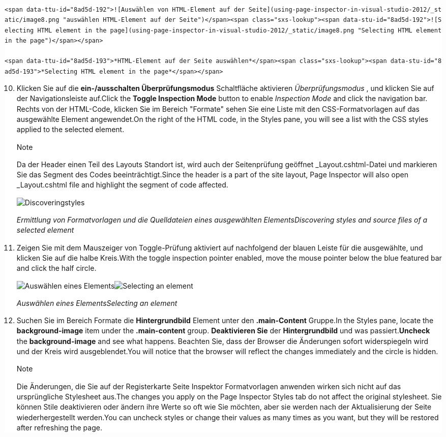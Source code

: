     <span data-ttu-id="8ad5d-192">![Auswählen von HTML-Element auf der Seite](using-page-inspector-in-visual-studio-2012/_static/image8.png "auswählen HTML-Element auf der Seite")</span><span class="sxs-lookup"><span data-stu-id="8ad5d-192">![Selecting HTML element in the page](using-page-inspector-in-visual-studio-2012/_static/image8.png "Selecting HTML element in the page")</span></span>

    <span data-ttu-id="8ad5d-193">*HTML-Element auf der Seite auswählen*</span><span class="sxs-lookup"><span data-stu-id="8ad5d-193">*Selecting HTML element in the page*</span></span>
10. <span data-ttu-id="8ad5d-194">Klicken Sie auf die **ein-/ausschalten Überprüfungsmodus** Schaltfläche aktivieren *Überprüfungsmodus* , und klicken Sie auf der Navigationsleiste auf.</span><span class="sxs-lookup"><span data-stu-id="8ad5d-194">Click the **Toggle Inspection Mode** button to enable *Inspection Mode* and click the navigation bar.</span></span> <span data-ttu-id="8ad5d-195">Rechts von der HTML-Code, klicken Sie im Bereich "Formate" sehen Sie eine Liste mit den CSS-Formatvorlagen auf das ausgewählte Element angewendet.</span><span class="sxs-lookup"><span data-stu-id="8ad5d-195">On the right of the HTML code, in the Styles pane, you will see a list with the CSS styles applied to the selected element.</span></span>

    > [!NOTE]
    > <span data-ttu-id="8ad5d-196">Da der Header einen Teil des Layouts Standort ist, wird auch der Seitenprüfung geöffnet \_Layout.cshtml-Datei und markieren Sie das Segment des Codes beeinträchtigt.</span><span class="sxs-lookup"><span data-stu-id="8ad5d-196">Since the header is a part of the site layout, Page Inspector will also open \_Layout.cshtml file and highlight the segment of code affected.</span></span>

    ![Discoveringstyles](using-page-inspector-in-visual-studio-2012/_static/image9.png)

    <span data-ttu-id="8ad5d-198">*Ermittlung von Formatvorlagen und die Quelldateien eines ausgewählten Elements*</span><span class="sxs-lookup"><span data-stu-id="8ad5d-198">*Discovering styles and source files of a selected element*</span></span>
11. <span data-ttu-id="8ad5d-199">Zeigen Sie mit dem Mauszeiger von Toggle-Prüfung aktiviert auf nachfolgend der blauen Leiste für die ausgewählte, und klicken Sie auf die halbe Kreis.</span><span class="sxs-lookup"><span data-stu-id="8ad5d-199">With the toggle inspection pointer enabled, move the mouse pointer below the blue featured bar and click the half circle.</span></span>

    <span data-ttu-id="8ad5d-200">![Auswählen eines Elements](using-page-inspector-in-visual-studio-2012/_static/image10.png "Auswählen eines Elements")</span><span class="sxs-lookup"><span data-stu-id="8ad5d-200">![Selecting an element](using-page-inspector-in-visual-studio-2012/_static/image10.png "Selecting an element")</span></span>

    <span data-ttu-id="8ad5d-201">*Auswählen eines Elements*</span><span class="sxs-lookup"><span data-stu-id="8ad5d-201">*Selecting an element*</span></span>
12. <span data-ttu-id="8ad5d-202">Suchen Sie im Bereich Formate die **Hintergrundbild** Element unter den **.main-Content** Gruppe.</span><span class="sxs-lookup"><span data-stu-id="8ad5d-202">In the Styles pane, locate the **background-image** item under the **.main-content** group.</span></span> <span data-ttu-id="8ad5d-203">**Deaktivieren Sie** der **Hintergrundbild** und was passiert.</span><span class="sxs-lookup"><span data-stu-id="8ad5d-203">**Uncheck** the **background-image** and see what happens.</span></span> <span data-ttu-id="8ad5d-204">Beachten Sie, dass der Browser die Änderungen sofort widerspiegeln wird und der Kreis wird ausgeblendet.</span><span class="sxs-lookup"><span data-stu-id="8ad5d-204">You will notice that the browser will reflect the changes immediately and the circle is hidden.</span></span>

    > [!NOTE]
    > <span data-ttu-id="8ad5d-205">Die Änderungen, die Sie auf der Registerkarte Seite Inspektor Formatvorlagen anwenden wirken sich nicht auf das ursprüngliche Stylesheet aus.</span><span class="sxs-lookup"><span data-stu-id="8ad5d-205">The changes you apply on the Page Inspector Styles tab do not affect the original stylesheet.</span></span> <span data-ttu-id="8ad5d-206">Sie können Stile deaktivieren oder ändern ihre Werte so oft wie Sie möchten, aber sie werden nach der Aktualisierung der Seite wiederhergestellt werden.</span><span class="sxs-lookup"><span data-stu-id="8ad5d-206">You can uncheck styles or change their values as many times as you want, but they will be restored after refreshing the page.</span></span>
